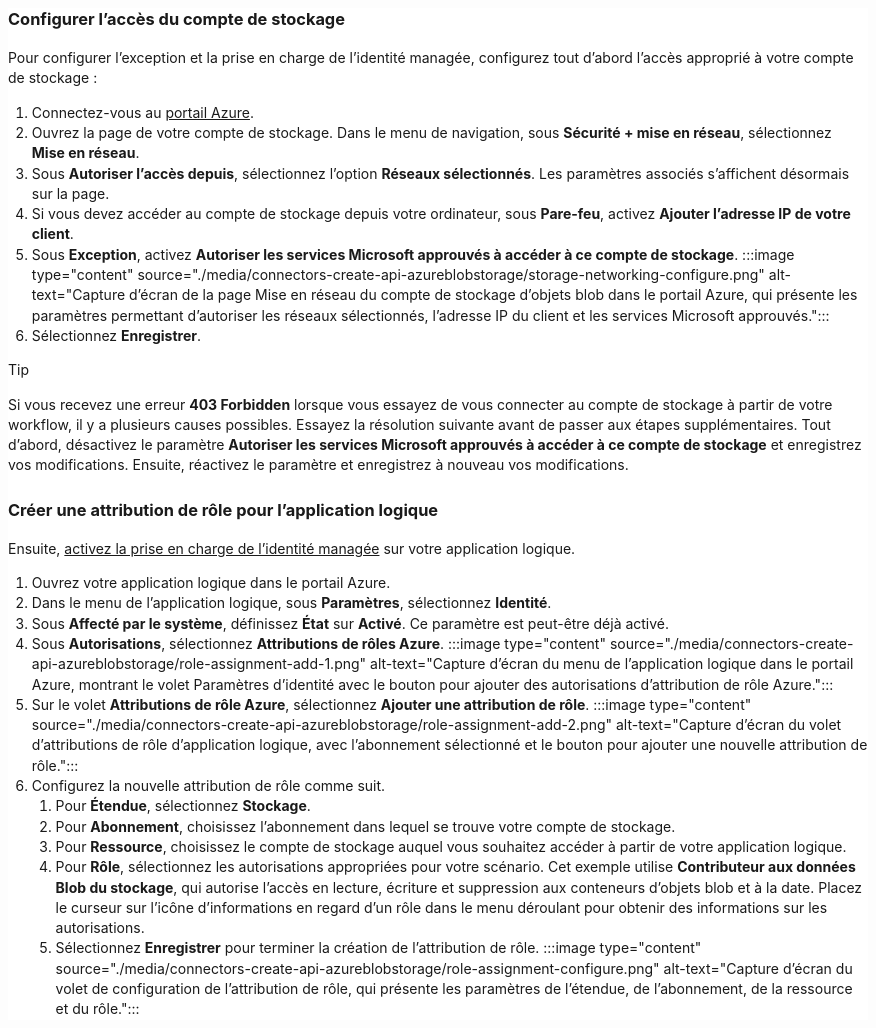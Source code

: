 ### <a name="configure-storage-account-access"></a>Configurer l’accès du compte de stockage

Pour configurer l’exception et la prise en charge de l’identité managée, configurez tout d’abord l’accès approprié à votre compte de stockage :

1. Connectez-vous au [portail Azure](https://portal.azure.com).
1. Ouvrez la page de votre compte de stockage. Dans le menu de navigation, sous **Sécurité + mise en réseau**, sélectionnez **Mise en réseau**. 
1. Sous **Autoriser l’accès depuis**, sélectionnez l’option **Réseaux sélectionnés**. Les paramètres associés s’affichent désormais sur la page.
1. Si vous devez accéder au compte de stockage depuis votre ordinateur, sous **Pare-feu**, activez **Ajouter l’adresse IP de votre client**.
1. Sous **Exception**, activez **Autoriser les services Microsoft approuvés à accéder à ce compte de stockage**. 
    :::image type="content" source="./media/connectors-create-api-azureblobstorage/storage-networking-configure.png" alt-text="Capture d’écran de la page Mise en réseau du compte de stockage d’objets blob dans le portail Azure, qui présente les paramètres permettant d’autoriser les réseaux sélectionnés, l’adresse IP du client et les services Microsoft approuvés.":::
1. Sélectionnez **Enregistrer**.

> [!TIP]
> Si vous recevez une erreur **403 Forbidden** lorsque vous essayez de vous connecter au compte de stockage à partir de votre workflow, il y a plusieurs causes possibles. Essayez la résolution suivante avant de passer aux étapes supplémentaires. Tout d’abord, désactivez le paramètre **Autoriser les services Microsoft approuvés à accéder à ce compte de stockage** et enregistrez vos modifications. Ensuite, réactivez le paramètre et enregistrez à nouveau vos modifications. 

### <a name="create-role-assignment-for-logic-app"></a>Créer une attribution de rôle pour l’application logique

Ensuite, [activez la prise en charge de l’identité managée](../logic-apps/create-managed-service-identity.md) sur votre application logique.

1. Ouvrez votre application logique dans le portail Azure.
1. Dans le menu de l’application logique, sous **Paramètres**, sélectionnez **Identité**.
1. Sous **Affecté par le système**, définissez **État** sur **Activé**. Ce paramètre est peut-être déjà activé.
1. Sous **Autorisations**, sélectionnez **Attributions de rôles Azure**.
    :::image type="content" source="./media/connectors-create-api-azureblobstorage/role-assignment-add-1.png" alt-text="Capture d’écran du menu de l’application logique dans le portail Azure, montrant le volet Paramètres d’identité avec le bouton pour ajouter des autorisations d’attribution de rôle Azure.":::
1. Sur le volet **Attributions de rôle Azure**, sélectionnez **Ajouter une attribution de rôle**.
    :::image type="content" source="./media/connectors-create-api-azureblobstorage/role-assignment-add-2.png" alt-text="Capture d’écran du volet d’attributions de rôle d’application logique, avec l’abonnement sélectionné et le bouton pour ajouter une nouvelle attribution de rôle.":::
1. Configurez la nouvelle attribution de rôle comme suit.
    1. Pour **Étendue**, sélectionnez **Stockage**.
    1. Pour **Abonnement**, choisissez l’abonnement dans lequel se trouve votre compte de stockage.
    1. Pour **Ressource**, choisissez le compte de stockage auquel vous souhaitez accéder à partir de votre application logique.
    1. Pour **Rôle**, sélectionnez les autorisations appropriées pour votre scénario. Cet exemple utilise **Contributeur aux données Blob du stockage**, qui autorise l’accès en lecture, écriture et suppression aux conteneurs d’objets blob et à la date. Placez le curseur sur l’icône d’informations en regard d’un rôle dans le menu déroulant pour obtenir des informations sur les autorisations.
    1. Sélectionnez **Enregistrer** pour terminer la création de l’attribution de rôle.
        :::image type="content" source="./media/connectors-create-api-azureblobstorage/role-assignment-configure.png" alt-text="Capture d’écran du volet de configuration de l’attribution de rôle, qui présente les paramètres de l’étendue, de l’abonnement, de la ressource et du rôle.":::
